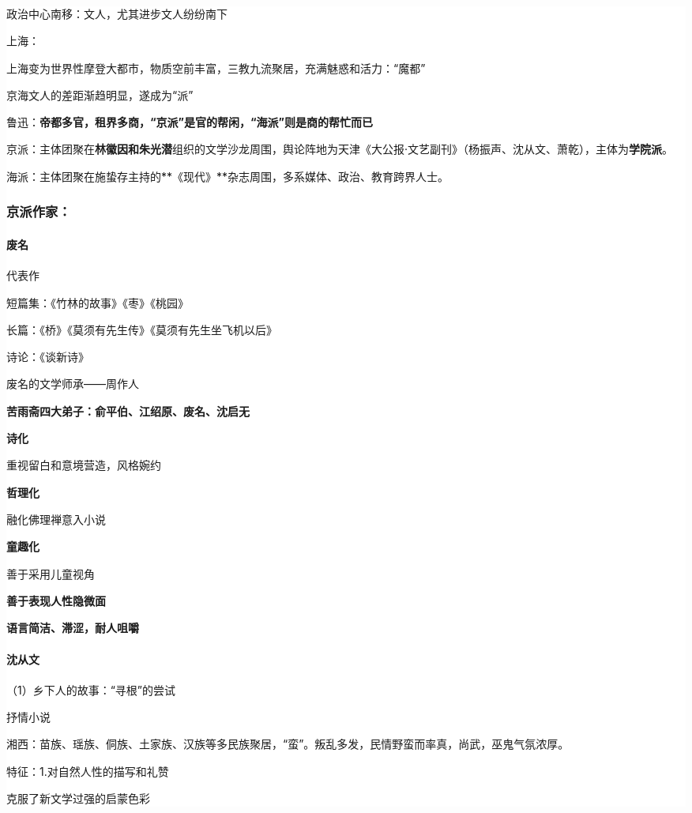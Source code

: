 政治中心南移：文人，尤其进步文人纷纷南下

上海：

上海变为世界性摩登大都市，物质空前丰富，三教九流聚居，充满魅惑和活力：“魔都”

京海文人的差距渐趋明显，遂成为“派”



鲁迅：**帝都多官，租界多商，“京派”是官的帮闲，“海派”则是商的帮忙而已**

京派：主体团聚在**林徽因和朱光潜**组织的文学沙龙周围，舆论阵地为天津《大公报·文艺副刊》（杨振声、沈从文、萧乾），主体为**学院派**。

海派：主体团聚在施蛰存主持的**《现代》**杂志周围，多系媒体、政治、教育跨界人士。



### 京派作家：

#### 废名

代表作

短篇集：《竹林的故事》《枣》《桃园》

长篇：《桥》《莫须有先生传》《莫须有先生坐飞机以后》

诗论：《谈新诗》

废名的文学师承——周作人

**苦雨斋四大弟子：俞平伯、江绍原、废名、沈启无**



**诗化**

重视留白和意境营造，风格婉约

**哲理化**

融化佛理禅意入小说

**童趣化**

善于采用儿童视角

**善于表现人性隐微面**

**语言简洁、滞涩，耐人咀嚼**



#### 沈从文

（1）乡下人的故事：“寻根”的尝试

抒情小说

湘西：苗族、瑶族、侗族、土家族、汉族等多民族聚居，“蛮”。叛乱多发，民情野蛮而率真，尚武，巫鬼气氛浓厚。

特征：1.对自然人性的描写和礼赞

克服了新文学过强的启蒙色彩
